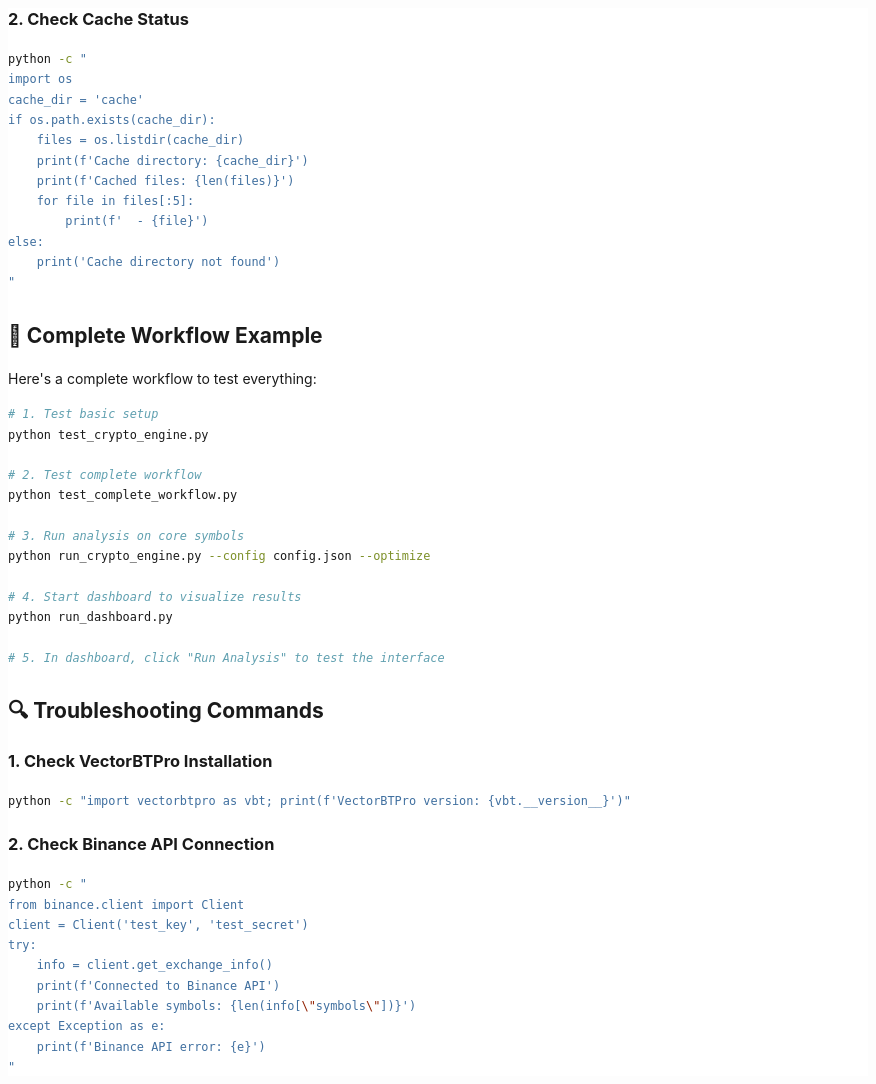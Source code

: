 ### 2. Check Cache Status
```bash
python -c "
import os
cache_dir = 'cache'
if os.path.exists(cache_dir):
    files = os.listdir(cache_dir)
    print(f'Cache directory: {cache_dir}')
    print(f'Cached files: {len(files)}')
    for file in files[:5]:
        print(f'  - {file}')
else:
    print('Cache directory not found')
"
```

## 🎯 Complete Workflow Example

Here's a complete workflow to test everything:

```bash
# 1. Test basic setup
python test_crypto_engine.py

# 2. Test complete workflow
python test_complete_workflow.py

# 3. Run analysis on core symbols
python run_crypto_engine.py --config config.json --optimize

# 4. Start dashboard to visualize results
python run_dashboard.py

# 5. In dashboard, click "Run Analysis" to test the interface
```

## 🔍 Troubleshooting Commands

### 1. Check VectorBTPro Installation
```bash
python -c "import vectorbtpro as vbt; print(f'VectorBTPro version: {vbt.__version__}')"
```

### 2. Check Binance API Connection
```bash
python -c "
from binance.client import Client
client = Client('test_key', 'test_secret')
try:
    info = client.get_exchange_info()
    print(f'Connected to Binance API')
    print(f'Available symbols: {len(info[\"symbols\"])}')
except Exception as e:
    print(f'Binance API error: {e}')
"
```
